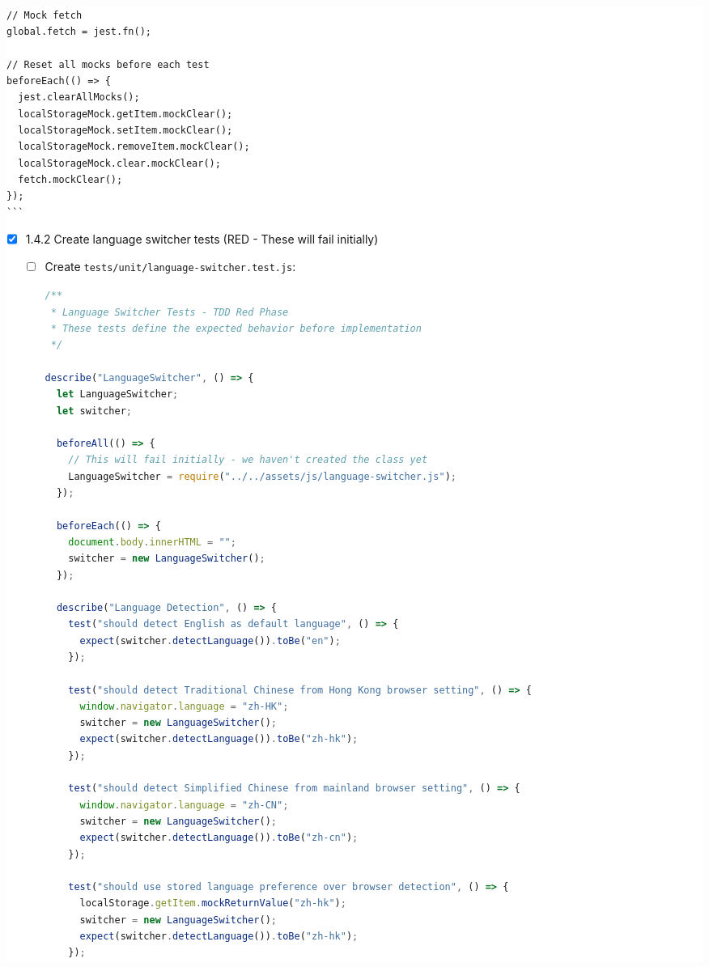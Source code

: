     // Mock fetch
    global.fetch = jest.fn();

    // Reset all mocks before each test
    beforeEach(() => {
      jest.clearAllMocks();
      localStorageMock.getItem.mockClear();
      localStorageMock.setItem.mockClear();
      localStorageMock.removeItem.mockClear();
      localStorageMock.clear.mockClear();
      fetch.mockClear();
    });
    ```

- [x] 1.4.2 Create language switcher tests (RED - These will fail initially)

  - [ ] Create `tests/unit/language-switcher.test.js`:

    ```javascript
    /**
     * Language Switcher Tests - TDD Red Phase
     * These tests define the expected behavior before implementation
     */

    describe("LanguageSwitcher", () => {
      let LanguageSwitcher;
      let switcher;

      beforeAll(() => {
        // This will fail initially - we haven't created the class yet
        LanguageSwitcher = require("../../assets/js/language-switcher.js");
      });

      beforeEach(() => {
        document.body.innerHTML = "";
        switcher = new LanguageSwitcher();
      });

      describe("Language Detection", () => {
        test("should detect English as default language", () => {
          expect(switcher.detectLanguage()).toBe("en");
        });

        test("should detect Traditional Chinese from Hong Kong browser setting", () => {
          window.navigator.language = "zh-HK";
          switcher = new LanguageSwitcher();
          expect(switcher.detectLanguage()).toBe("zh-hk");
        });

        test("should detect Simplified Chinese from mainland browser setting", () => {
          window.navigator.language = "zh-CN";
          switcher = new LanguageSwitcher();
          expect(switcher.detectLanguage()).toBe("zh-cn");
        });

        test("should use stored language preference over browser detection", () => {
          localStorage.getItem.mockReturnValue("zh-hk");
          switcher = new LanguageSwitcher();
          expect(switcher.detectLanguage()).toBe("zh-hk");
        });
